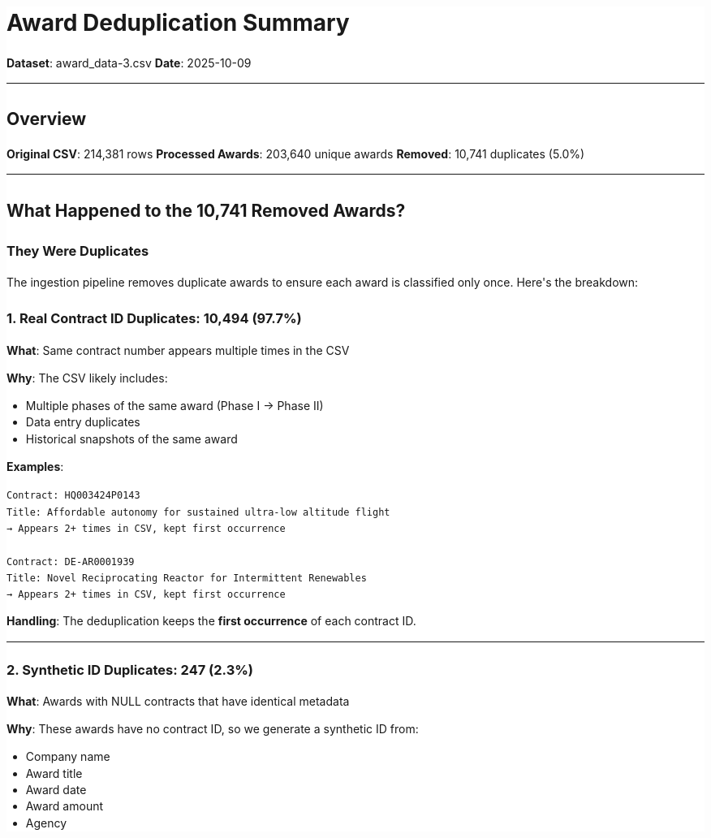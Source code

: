 # Award Deduplication Summary

**Dataset**: award_data-3.csv
**Date**: 2025-10-09

---

## Overview

**Original CSV**: 214,381 rows
**Processed Awards**: 203,640 unique awards
**Removed**: 10,741 duplicates (5.0%)

---

## What Happened to the 10,741 Removed Awards?

### They Were Duplicates

The ingestion pipeline removes duplicate awards to ensure each award is classified only once. Here's the breakdown:

### 1. Real Contract ID Duplicates: 10,494 (97.7%)

**What**: Same contract number appears multiple times in the CSV

**Why**: The CSV likely includes:
- Multiple phases of the same award (Phase I → Phase II)
- Data entry duplicates
- Historical snapshots of the same award

**Examples**:
```
Contract: HQ003424P0143
Title: Affordable autonomy for sustained ultra-low altitude flight
→ Appears 2+ times in CSV, kept first occurrence

Contract: DE-AR0001939
Title: Novel Reciprocating Reactor for Intermittent Renewables
→ Appears 2+ times in CSV, kept first occurrence
```

**Handling**: The deduplication keeps the **first occurrence** of each contract ID.

---

### 2. Synthetic ID Duplicates: 247 (2.3%)

**What**: Awards with NULL contracts that have identical metadata

**Why**: These awards have no contract ID, so we generate a synthetic ID from:
- Company name
- Award title
- Award date
- Award amount
- Agency

